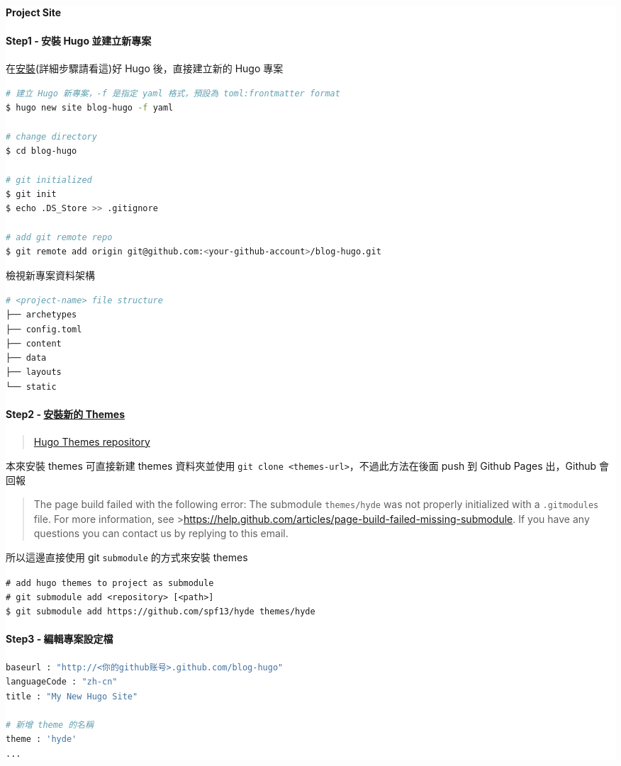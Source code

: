 #### Project Site

#### Step1 - 安裝 Hugo 並建立新專案

在[安裝](https://github.com/spf13/hugo/releases)(詳細步驟請看這)好 Hugo 後，直接建立新的 Hugo 專案

```bash
# 建立 Hugo 新專案，-f 是指定 yaml 格式，預設為 toml:frontmatter format
$ hugo new site blog-hugo -f yaml

# change directory
$ cd blog-hugo

# git initialized
$ git init
$ echo .DS_Store >> .gitignore

# add git remote repo
$ git remote add origin git@github.com:<your-github-account>/blog-hugo.git
```

檢視新專案資料架構

```bash
# <project-name> file structure
├── archetypes
├── config.toml
├── content
├── data
├── layouts
└── static
```

#### Step2 - [安裝新的 Themes](http://gohugo.io/themes/installing/)

> [Hugo Themes repository](https://github.com/spf13/hugoThemes)

本來安裝 themes 可直接新建 themes 資料夾並使用 `git clone <themes-url>`，不過此方法在後面 push 到 Github Pages 出，Github 會回報

> The page build failed with the following error: The submodule `themes/hyde` was not properly initialized with a `.gitmodules` file. For more information, see ><https://help.github.com/articles/page-build-failed-missing-submodule>.
> If you have any questions you can contact us by replying to this email.

所以這邊直接使用 git `submodule` 的方式來安裝 themes

```
# add hugo themes to project as submodule
# git submodule add <repository> [<path>]
$ git submodule add https://github.com/spf13/hyde themes/hyde
```

#### Step3 - 編輯專案設定檔

```bash
baseurl : "http://<你的github账号>.github.com/blog-hugo"
languageCode : "zh-cn"
title : "My New Hugo Site"

# 新增 theme 的名稱
theme : 'hyde'
...
```
